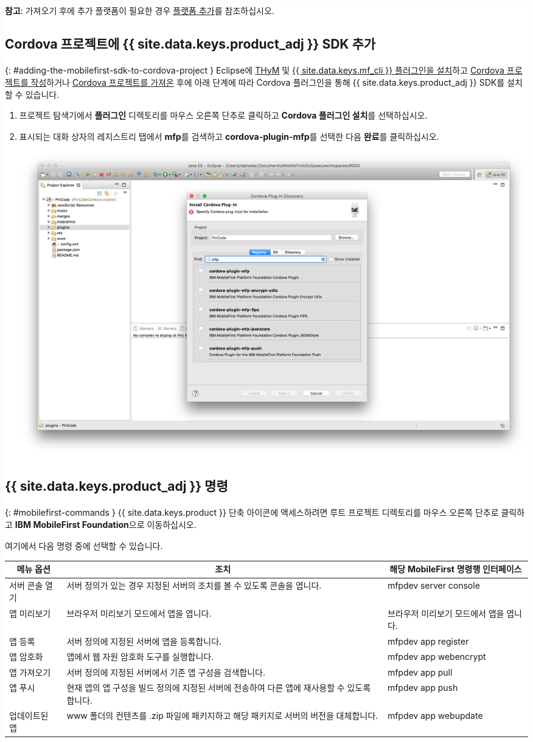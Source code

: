 **참고**: 가져오기 후에 추가 플랫폼이 필요한 경우 [플랫폼 추가](#adding-platforms)를 참조하십시오. 

## Cordova 프로젝트에 {{ site.data.keys.product_adj }} SDK 추가
{: #adding-the-mobilefirst-sdk-to-cordova-project }
Eclipse에 [THyM](#installing-the-thym-plug-in) 및 [{{ site.data.keys.mf_cli }} 플러그인을 설치](#installing-the-mobilefirst-studio-plug-in)하고 [Cordova 프로젝트를 작성](#creating-a-cordova-project)하거나 [Cordova 프로젝트를 가져온](#importing-an-existing-cordova-project) 후에 아래 단계에 따라 Cordova 플러그인을 통해 {{ site.data.keys.product_adj }} SDK를 설치할 수 있습니다. 

1. 프로젝트 탐색기에서 **플러그인** 디렉토리를 마우스 오른쪽 단추로 클릭하고 **Cordova 플러그인 설치**를 선택하십시오. 
2. 표시되는 대화 상자의 레지스트리 탭에서 **mfp**를 검색하고 **cordova-plugin-mfp**를 선택한 다음 **완료**를 클릭하십시오. 

	![새 Cordova 플러그인 설치 이미지](New_installing_cordova_plugin.png)

## {{ site.data.keys.product_adj }} 명령
{: #mobilefirst-commands }
{{ site.data.keys.product }} 단축 아이콘에 액세스하려면 루트 프로젝트 디렉토리를 마우스 오른쪽 단추로 클릭하고 **IBM MobileFirst Foundation**으로 이동하십시오. 

여기에서 다음 명령 중에 선택할 수 있습니다. 

| 메뉴 옵션         | 조치                                                                                                                                       | 해당 MobileFirst 명령행 인터페이스 |
|---------------------|----------------------------------------------------------------------------------------------------------------------------------------------|-----------------------------------------------|
| 서버 콘솔 열기 | 서버 정의가 있는 경우 지정된 서버의 조치를 볼 수 있도록 콘솔을 엽니다.                                    | mfpdev server console                         |
| 앱 미리보기         | 브라우저 미리보기 모드에서 앱을 엽니다.                                                                                                   | 브라우저 미리보기 모드에서 앱을 엽니다.    |
| 앱 등록        | 서버 정의에 지정된 서버에 앱을 등록합니다.                                                              | mfpdev app register                           |
| 앱 암호화         | 앱에서 웹 자원 암호화 도구를 실행합니다.                                                                                           | mfpdev app webencrypt                         |
| 앱 가져오기            | 서버 정의에 지정된 서버에서 기존 앱 구성을 검색합니다.                                         | mfpdev app pull                               |
| 앱 푸시            | 현재 앱의 앱 구성을 빌드 정의에 지정된 서버에 전송하여 다른 앱에 재사용할 수 있도록 합니다. | mfpdev app push                               |
| 업데이트된 앱         | www 폴더의 컨텐츠를 .zip 파일에 패키지하고 해당 패키지로 서버의 버전을 대체합니다.                             | mfpdev app webupdate                          |
